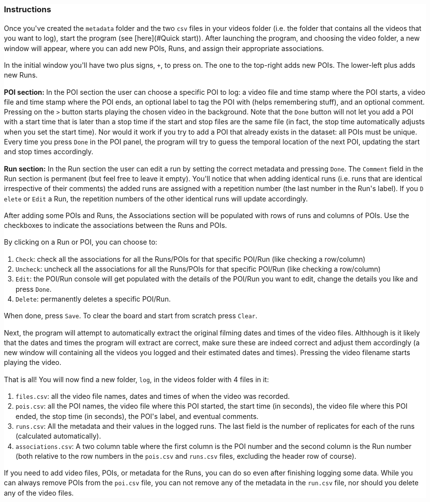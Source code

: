 ### Instructions
Once you've created the `metadata` folder and the two `csv` files in your videos folder (i.e. the folder that contains all the videos that you want to log), start the program (see [here](#Quick start)). After launching the program, and choosing the video folder, a new window will appear, where you can add new POIs, Runs, and assign their appropriate associations. 

In the initial window you'll have two plus signs, `+`, to press on. The one to the top-right adds new POIs. The lower-left plus adds new Runs.

**POI section:** In the POI section the user can choose a specific POI to log: a video file and time stamp where the POI starts, a video file and time stamp where the POI ends, an optional label to tag the POI with (helps remembering stuff), and an optional comment. Pressing on the `>` button starts playing the chosen video in the background. Note that the `Done` button will not let you add a POI with a start time that is later than a stop time if the start and stop files are the same file (in fact, the stop time automatically adjusts when you set the start time). Nor would it work if you try to add a POI that already exists in the dataset: all POIs must be unique. Every time you press `Done` in the POI panel, the program will try to guess the temporal location of the next POI, updating the start and stop times accordingly. 

**Run section:** In the Run section the user can edit a run by setting the correct metadata and pressing `Done`. The `Comment` field in the Run section is permanent (but feel free to leave it empty). You'll notice that when adding identical runs (i.e. runs that are identical irrespective of their comments) the added runs are assigned with a repetition number (the last number in the Run's label). If you `Delete` or `Edit` a Run, the repetition numbers of the other identical runs will update accordingly. 

After adding some POIs and Runs, the Associations section will be populated with rows of runs and columns of POIs. Use the checkboxes to indicate the associations between the Runs and POIs. 

By clicking on a Run or POI, you can choose to: 
1. `Check`: check all the associations for all the Runs/POIs for that specific POI/Run (like checking a row/column) 
2. `Uncheck`: uncheck all the associations for all the Runs/POIs for that specific POI/Run (like checking a row/column) 
3. `Edit`: the POI/Run console will get populated with the details of the POI/Run you want to edit, change the details you like and press `Done`.
4. `Delete`: permanently deletes a specific POI/Run.

When done, press `Save`. To clear the board and start from scratch press `Clear`. 

Next, the program will attempt to automatically extract the original filming dates and times of the video files. Althhough is it likely that the dates and times the program will extract are correct, make sure these are indeed correct and adjust them accordingly (a new window will containing all the videos you logged and their estimated dates and times). Pressing the video filename starts playing the video. 

That is all! You will now find a new folder, `log`, in the videos folder with 4 files in it: 
1. `files.csv`: all the video file names, dates and times of when the video was recorded.
2. `pois.csv`: all the POI names, the video file where this POI started, the start time (in seconds), the video file where this POI ended, the stop time (in seconds), the POI's label, and eventual comments.
3. `runs.csv`: All the metadata and their values in the logged runs. The last field is the number of replicates for each of the runs (calculated automatically).
4. `associations.csv`: A two column table where the first column is the POI number and the second column is the Run number (both relative to the row numbers in the `pois.csv` and `runs.csv` files, excluding the header row of course). 

If you need to add video files, POIs, or metadata for the Runs, you can do so even after finishing logging some data. While you can always remove POIs from the `poi.csv` file, you can not remove any of the metadata in the `run.csv` file, nor should you delete any of the video files.   
